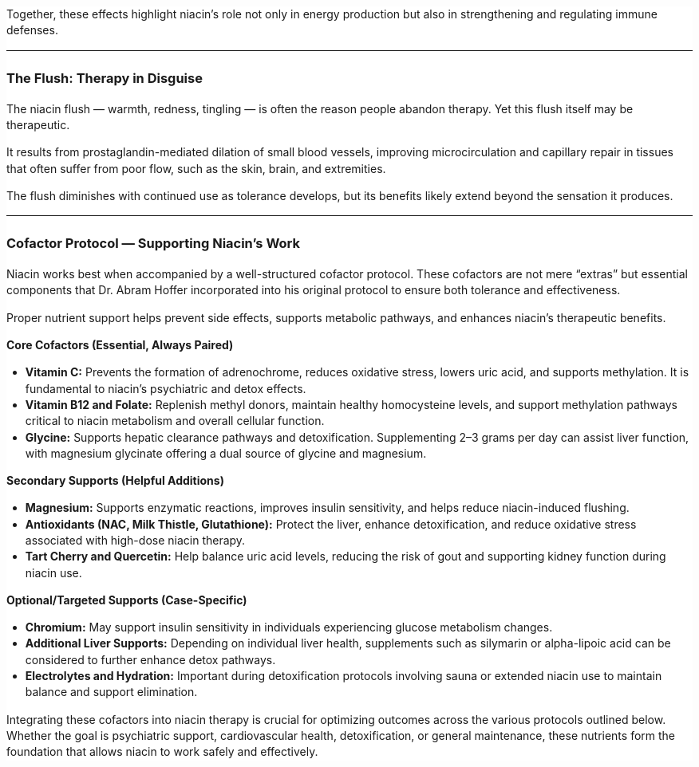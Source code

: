 Together, these effects highlight niacin’s role not only in energy production but also in strengthening and regulating immune defenses.

---

### **The Flush: Therapy in Disguise**

The niacin flush — warmth, redness, tingling — is often the reason people abandon therapy. Yet this flush itself may be therapeutic. 

It results from prostaglandin-mediated dilation of small blood vessels, improving microcirculation and capillary repair in tissues that often suffer from poor flow, such as the skin, brain, and extremities. 

The flush diminishes with continued use as tolerance develops, but its benefits likely extend beyond the sensation it produces.

---

### **Cofactor Protocol — Supporting Niacin’s Work**

Niacin works best when accompanied by a well-structured cofactor protocol. These cofactors are not mere “extras” but essential components that Dr. Abram Hoffer incorporated into his original protocol to ensure both tolerance and effectiveness. 

Proper nutrient support helps prevent side effects, supports metabolic pathways, and enhances niacin’s therapeutic benefits.

**Core Cofactors (Essential, Always Paired)**  
- **Vitamin C:** Prevents the formation of adrenochrome, reduces oxidative stress, lowers uric acid, and supports methylation. It is fundamental to niacin’s psychiatric and detox effects.  
- **Vitamin B12 and Folate:** Replenish methyl donors, maintain healthy homocysteine levels, and support methylation pathways critical to niacin metabolism and overall cellular function.  
- **Glycine:** Supports hepatic clearance pathways and detoxification. Supplementing 2–3 grams per day can assist liver function, with magnesium glycinate offering a dual source of glycine and magnesium.  

**Secondary Supports (Helpful Additions)**  
- **Magnesium:** Supports enzymatic reactions, improves insulin sensitivity, and helps reduce niacin-induced flushing.  
- **Antioxidants (NAC, Milk Thistle, Glutathione):** Protect the liver, enhance detoxification, and reduce oxidative stress associated with high-dose niacin therapy.  
- **Tart Cherry and Quercetin:** Help balance uric acid levels, reducing the risk of gout and supporting kidney function during niacin use.  

**Optional/Targeted Supports (Case-Specific)**  
- **Chromium:** May support insulin sensitivity in individuals experiencing glucose metabolism changes.  
- **Additional Liver Supports:** Depending on individual liver health, supplements such as silymarin or alpha-lipoic acid can be considered to further enhance detox pathways.  
- **Electrolytes and Hydration:** Important during detoxification protocols involving sauna or extended niacin use to maintain balance and support elimination.  

Integrating these cofactors into niacin therapy is crucial for optimizing outcomes across the various protocols outlined below. Whether the goal is psychiatric support, cardiovascular health, detoxification, or general maintenance, these nutrients form the foundation that allows niacin to work safely and effectively.  

